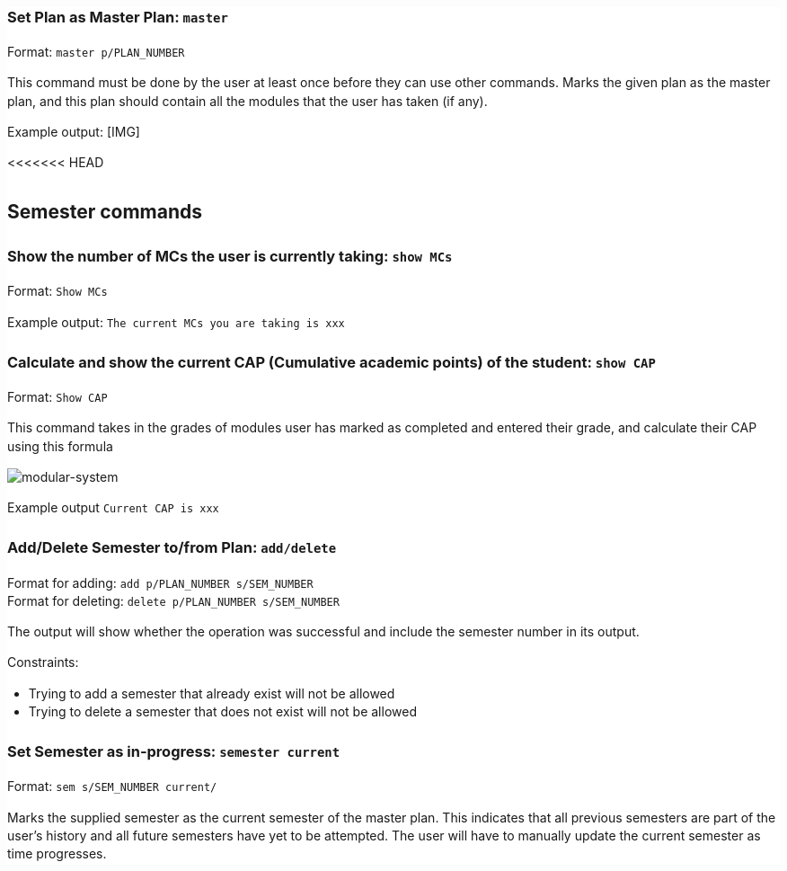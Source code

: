 ### Set Plan as Master Plan: `master`

Format: `master p/PLAN_NUMBER`

This command must be done by the user at least once before they can use other commands.
Marks the given plan as the master plan, and this plan should contain all the modules that the user has taken (if any).

Example output:
[IMG]


<<<<<<< HEAD
## Semester commands

### Show the number of MCs the user is currently taking: `show MCs`
Format: `Show MCs`

Example output: `The current MCs you are taking is xxx`

### Calculate and show the current CAP (Cumulative academic points) of the student: `show CAP`
Format: `Show CAP`

This command takes in the grades of modules user has marked as completed and entered their grade, and calculate their CAP 
using this formula

![modular-system](https://user-images.githubusercontent.com/67280376/109455909-9e9f8380-7a92-11eb-9ea1-f49801578a95.png)


Example output `Current CAP is xxx`

### Add/Delete Semester to/from Plan: `add/delete`
Format for adding: `add p/PLAN_NUMBER s/SEM_NUMBER`  
Format for deleting: `delete p/PLAN_NUMBER s/SEM_NUMBER`  

The output will show whether the operation was successful and include the 
semester number in its output.  

Constraints:
* Trying to add a semester that already exist will not be allowed
* Trying to delete a semester that does not exist will not be allowed


### Set Semester as in-progress: `semester current`
Format: `sem s/SEM_NUMBER current/`

Marks the supplied semester as the current semester of the master plan.
This indicates that all previous semesters are part of the user’s history and all future semesters have yet to be attempted.
The user will have to manually update the current semester as time progresses.
